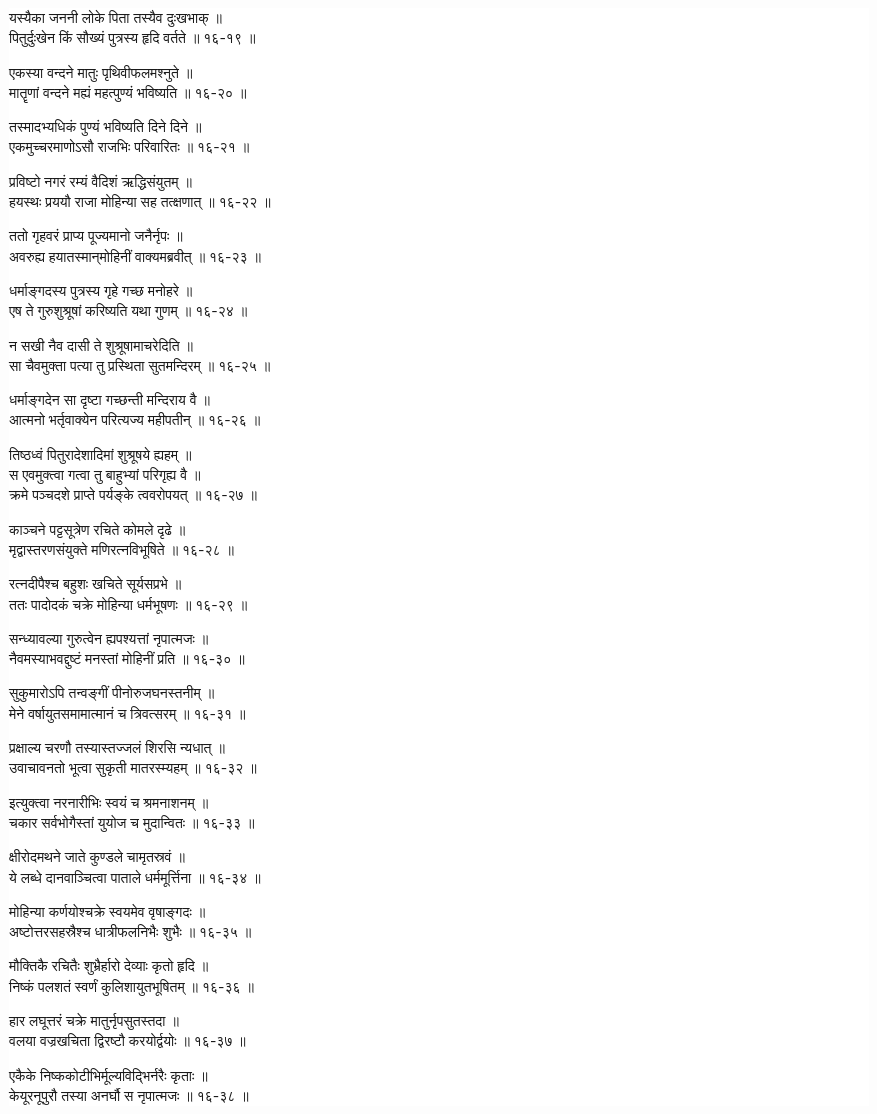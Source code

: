 यस्यैका जननी लोके पिता तस्यैव दुःखभाक् ॥  
पितुर्दुःखेन किं सौख्यं पुत्रस्य हृदि वर्तते ॥ १६-१९ ॥  
  
एकस्या वन्दने मातुः पृथिवीफलमश्नुते ॥  
मातॄणां वन्दने मह्यं महत्पुण्यं भविष्यति ॥ १६-२० ॥  
  
तस्मादभ्यधिकं पुण्यं भविष्यति दिने दिने ॥  
एकमुच्चरमाणोऽसौ राजभिः परिवारितः ॥ १६-२१ ॥  
  
प्रविष्टो नगरं रम्यं वैदिशं ऋद्धिसंयुतम् ॥  
हयस्थः प्रययौ राजा मोहिन्या सह तत्क्षणात् ॥ १६-२२ ॥  
  
ततो गृहवरं प्राप्य पूज्यमानो जनैर्नृपः ॥  
अवरुह्य हयातस्मान्‌मोहिनीं वाक्यमब्रवीत् ॥ १६-२३ ॥  
  
धर्माङ्गदस्य पुत्रस्य गृहे गच्छ मनोहरे ॥  
एष ते गुरुशुश्रूषां करिष्यति यथा गुणम् ॥ १६-२४ ॥  
  
न सखी नैव दासी ते शुश्रूषामाचरेदिति ॥  
सा चैवमुक्ता पत्या तु प्रस्थिता सुतमन्दिरम् ॥ १६-२५ ॥  
  
धर्माङ्गदेन सा दृष्टा गच्छन्ती मन्दिराय वै ॥  
आत्मनो भर्तृवाक्येन परित्यज्य महीपतीन् ॥ १६-२६ ॥  
  
तिष्ठध्वं पितुरादेशादिमां शुश्रूषये ह्यहम् ॥  
स एवमुक्त्वा गत्वा तु बाहुभ्यां परिगृह्य वै ॥  
क्रमे पञ्चदशे प्राप्ते पर्यङ्के त्ववरोपयत् ॥ १६-२७ ॥  
  
काञ्चने पट्टसूत्रेण रचिते कोमले दृढे ॥  
मृद्वास्तरणसंयुक्ते मणिरत्नविभूषिते ॥ १६-२८ ॥  
  
रत्नदीपैश्च बहुशः खचिते सूर्यसप्रभे ॥  
ततः पादोदकं चक्रे मोहिन्या धर्मभूषणः ॥ १६-२९ ॥  
  
सन्ध्यावल्या गुरुत्वेन ह्यपश्यत्तां नृपात्मजः ॥  
नैवमस्याभवद्दुष्टं मनस्तां मोहिनीं प्रति ॥ १६-३० ॥  
  
सुकुमारोऽपि तन्वङ्गीं पीनोरुजघनस्तनीम् ॥  
मेने वर्षायुतसमामात्मानं च त्रिवत्सरम् ॥ १६-३१ ॥  
  
प्रक्षाल्य चरणौ तस्यास्तज्जलं शिरसि न्यधात् ॥  
उवाचावनतो भूत्वा सुकृती मातरस्म्यहम् ॥ १६-३२ ॥  
  
इत्युक्त्वा नरनारीभिः स्वयं च श्रमनाशनम् ॥  
चकार सर्वभोगैस्तां युयोज च मुदान्वितः ॥ १६-३३ ॥  
  
क्षीरोदमथने जाते कुण्डले चामृतस्रवं ॥  
ये लब्धे दानवाञ्चित्वा पाताले धर्ममूर्त्तिना ॥ १६-३४ ॥  
  
मोहिन्या कर्णयोश्चक्रे स्वयमेव वृषाङ्गदः ॥  
अष्टोत्तरसहस्रैश्च धात्रीफलनिभैः शुभैः ॥ १६-३५ ॥  
  
मौक्तिकै रचितैः शुभ्रैर्हारो देव्याः कृतो हृदि ॥  
निष्कं पलशतं स्वर्णं कुलिशायुतभूषितम् ॥ १६-३६ ॥  
  
हार लघूत्तरं चक्रे मातुर्नृपसुतस्तदा ॥  
वलया वज्रखचिता द्विरष्टौ करयोर्द्वयोः ॥ १६-३७ ॥  
  
एकैके निष्ककोटीभिर्मूल्यविद्भिर्नरैः कृताः ॥  
केयूरनूपुरौ तस्या अनर्घौ स नृपात्मजः ॥ १६-३८ ॥  
  